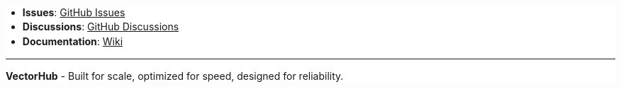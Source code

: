 - **Issues**: [GitHub Issues](https://github.com/elcruzo/vectorhub/issues)
- **Discussions**: [GitHub Discussions](https://github.com/elcruzo/vectorhub/discussions)
- **Documentation**: [Wiki](https://github.com/elcruzo/vectorhub/wiki)

---

**VectorHub** - Built for scale, optimized for speed, designed for reliability.
